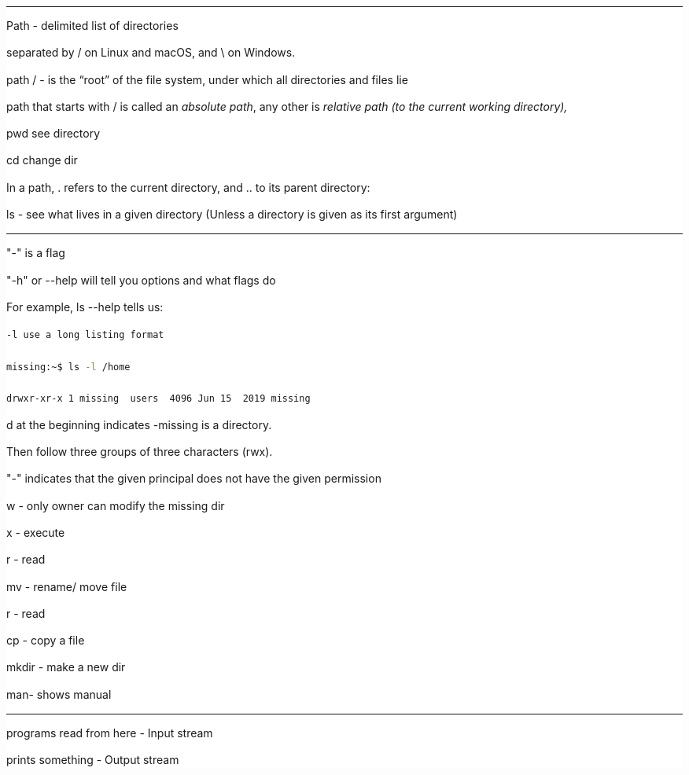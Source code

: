 -----------------------------------------------------------

Path - delimited list of directories

separated by / on Linux and macOS, and \ on Windows.

path / - is the “root” of the file system, under which all directories and files lie

path that starts with / is called an *absolute path*, any other is *relative path (to the current working directory),*

pwd see directory

cd change dir

In a path, . refers to the current directory, and .. to its parent directory:

ls - see what lives in a given directory (Unless a directory is given as its first argument)

-----------------------------------------------------------

"-" is a flag 

"-h" or --help will tell you options and what flags do

For example, ls --help tells us:

```bash
-l use a long listing format

missing:~$ ls -l /home

drwxr-xr-x 1 missing  users  4096 Jun 15  2019 missing
```

d at the beginning indicates -missing is a directory.

Then follow three groups of three characters (rwx).

"-" indicates that the given principal does not have the given permission

w - only owner can modify the missing dir

x - execute

r - read

mv - rename/ move file

r - read

cp - copy a file

mkdir - make a new dir

man- shows manual

-----------------------------------------------------------

programs read from here - Input stream

prints something - Output stream
